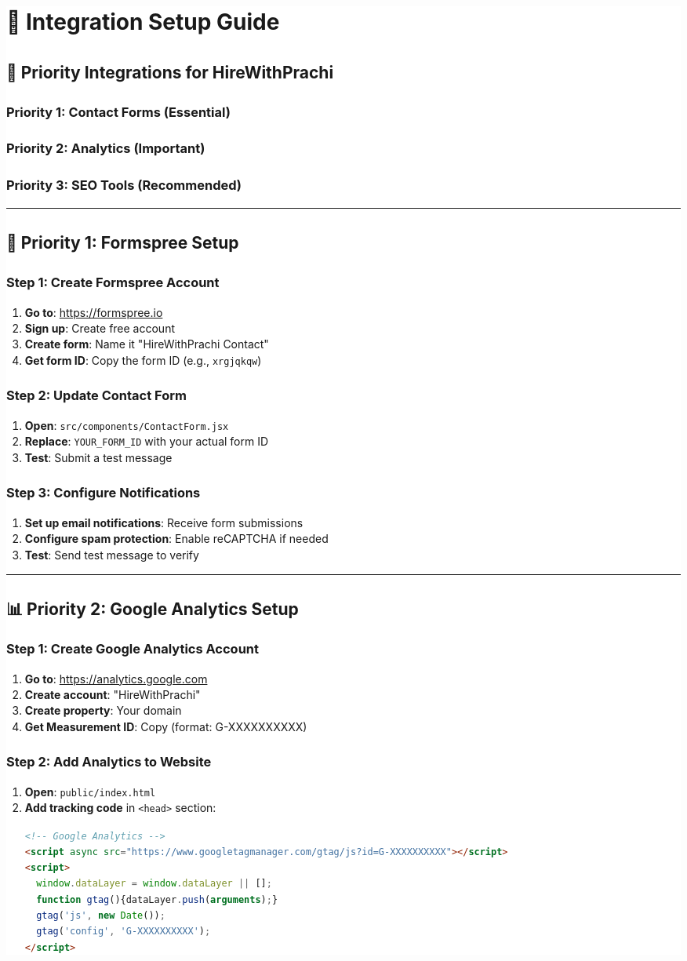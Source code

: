 # 🔧 Integration Setup Guide

## 🎯 **Priority Integrations for HireWithPrachi**

### **Priority 1: Contact Forms (Essential)**
### **Priority 2: Analytics (Important)**
### **Priority 3: SEO Tools (Recommended)**

---

## 📧 **Priority 1: Formspree Setup**

### **Step 1: Create Formspree Account**
1. **Go to**: https://formspree.io
2. **Sign up**: Create free account
3. **Create form**: Name it "HireWithPrachi Contact"
4. **Get form ID**: Copy the form ID (e.g., `xrgjqkqw`)

### **Step 2: Update Contact Form**
1. **Open**: `src/components/ContactForm.jsx`
2. **Replace**: `YOUR_FORM_ID` with your actual form ID
3. **Test**: Submit a test message

### **Step 3: Configure Notifications**
1. **Set up email notifications**: Receive form submissions
2. **Configure spam protection**: Enable reCAPTCHA if needed
3. **Test**: Send test message to verify

---

## 📊 **Priority 2: Google Analytics Setup**

### **Step 1: Create Google Analytics Account**
1. **Go to**: https://analytics.google.com
2. **Create account**: "HireWithPrachi"
3. **Create property**: Your domain
4. **Get Measurement ID**: Copy (format: G-XXXXXXXXXX)

### **Step 2: Add Analytics to Website**
1. **Open**: `public/index.html`
2. **Add tracking code** in `<head>` section:
   ```html
   <!-- Google Analytics -->
   <script async src="https://www.googletagmanager.com/gtag/js?id=G-XXXXXXXXXX"></script>
   <script>
     window.dataLayer = window.dataLayer || [];
     function gtag(){dataLayer.push(arguments);}
     gtag('js', new Date());
     gtag('config', 'G-XXXXXXXXXX');
   </script>
   ```
